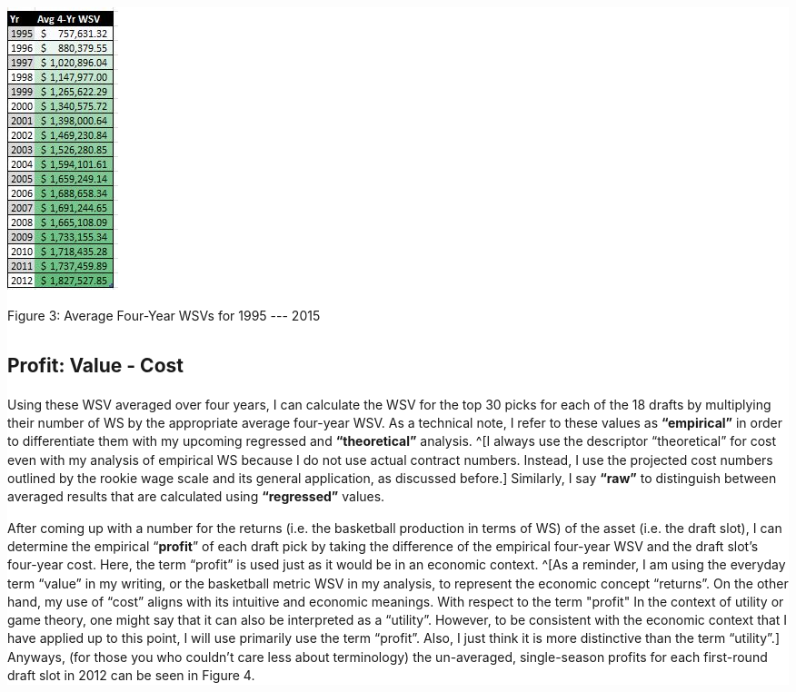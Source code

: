 ![](images/nba-draft-pick-value-estimate/figure-3-average-four-year-wsvs-for-1995-2012.jpg)
<p id="fig_label">Figure 3: Average Four-Year WSVs for 1995 --- 2015</p>

## Profit: Value - Cost

Using these WSV averaged over four years, I 
can calculate the WSV for the top 30 picks for each of the 18 drafts by 
multiplying their number of WS by the appropriate average four-year WSV. As a 
technical note, I refer to these values as __“empirical”__ in order to 
differentiate them with my upcoming regressed and __“theoretical”__ 
analysis. ^[I 
always use the descriptor “theoretical” for cost even with my analysis of 
empirical WS because I do not use actual contract numbers. Instead, I use the 
projected cost numbers outlined by the rookie wage scale and its general 
application, as discussed before.] Similarly, I say __“raw”__ to distinguish 
between averaged results 
that are calculated using __“regressed”__ values.

After coming up with a number for the returns 
(i.e. the basketball production in terms of WS) of the asset (i.e. the draft 
slot), I can determine the empirical 
“____profit____” of each draft pick by taking the difference of the 
empirical four-year WSV and the draft slot’s four-year cost. Here, the term 
“profit” is used just as it would be in an economic context. ^[As 
a reminder, I am using the everyday term “value” in my writing, or the 
basketball metric WSV in my analysis, to represent the economic concept 
“returns”. On the other hand, my use of “cost” aligns with its intuitive and 
economic meanings. With respect to the term "profit" In the context of 
utility or game theory, one might say that it can also be interpreted as a 
“utility”. However, to be consistent with the economic context that I have 
applied up to this point, I will use primarily use the term “profit”. Also, I 
just think it is more distinctive than the term “utility”.] Anyways, 
(for those you who couldn’t care less about terminology) the un-averaged, 
single-season profits for each first-round draft slot in 2012 can be seen in 
Figure 4.

